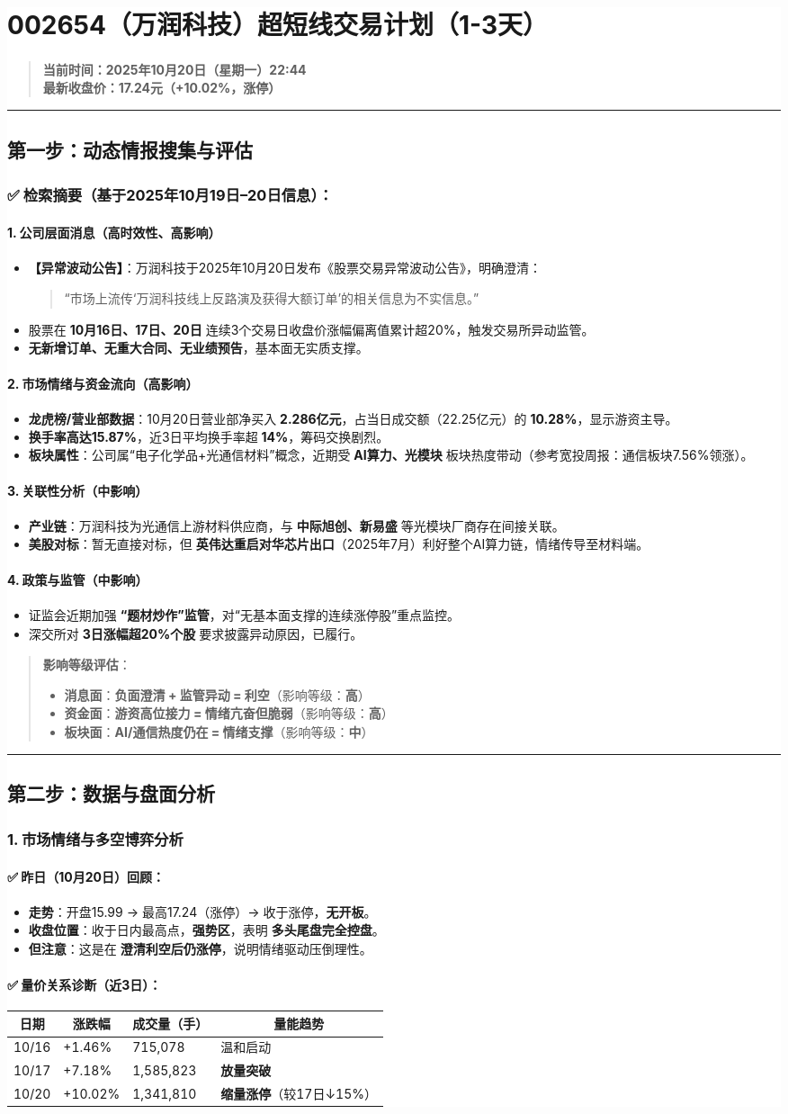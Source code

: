 # 002654（万润科技）超短线交易计划（1-3天）

> **当前时间：2025年10月20日（星期一）22:44**  
> **最新收盘价：17.24元（+10.02%，涨停）**

---

## 第一步：动态情报搜集与评估

### ✅ 检索摘要（基于2025年10月19日–20日信息）：

#### 1. **公司层面消息（高时效性、高影响）**
- **【异常波动公告】**：万润科技于2025年10月20日发布《股票交易异常波动公告》，明确澄清：
  > “市场上流传‘万润科技线上反路演及获得大额订单’的相关信息为不实信息。”
- 股票在 **10月16日、17日、20日** 连续3个交易日收盘价涨幅偏离值累计超20%，触发交易所异动监管。
- **无新增订单、无重大合同、无业绩预告**，基本面无实质支撑。

#### 2. **市场情绪与资金流向（高影响）**
- **龙虎榜/营业部数据**：10月20日营业部净买入 **2.286亿元**，占当日成交额（22.25亿元）的 **10.28%**，显示游资主导。
- **换手率高达15.87%**，近3日平均换手率超 **14%**，筹码交换剧烈。
- **板块属性**：公司属“电子化学品+光通信材料”概念，近期受 **AI算力、光模块** 板块热度带动（参考宽投周报：通信板块7.56%领涨）。

#### 3. **关联性分析（中影响）**
- **产业链**：万润科技为光通信上游材料供应商，与 **中际旭创、新易盛** 等光模块厂商存在间接关联。
- **美股对标**：暂无直接对标，但 **英伟达重启对华芯片出口**（2025年7月）利好整个AI算力链，情绪传导至材料端。

#### 4. **政策与监管（中影响）**
- 证监会近期加强 **“题材炒作”监管**，对“无基本面支撑的连续涨停股”重点监控。
- 深交所对 **3日涨幅超20%个股** 要求披露异动原因，已履行。

> **影响等级评估**：
> - **消息面**：**负面澄清 + 监管异动 = 利空**（影响等级：**高**）
> - **资金面**：**游资高位接力 = 情绪亢奋但脆弱**（影响等级：**高**）
> - **板块面**：**AI/通信热度仍在 = 情绪支撑**（影响等级：**中**）

---

## 第二步：数据与盘面分析

### 1. 市场情绪与多空博弈分析

#### ✅ 昨日（10月20日）回顾：
- **走势**：开盘15.99 → 最高17.24（涨停）→ 收于涨停，**无开板**。
- **收盘位置**：收于日内最高点，**强势区**，表明 **多头尾盘完全控盘**。
- **但注意**：这是在 **澄清利空后仍涨停**，说明情绪驱动压倒理性。

#### ✅ 量价关系诊断（近3日）：
| 日期       | 涨跌幅 | 成交量（手） | 量能趋势 |
|------------|--------|--------------|----------|
| 10/16      | +1.46% | 715,078      | 温和启动 |
| 10/17      | +7.18% | 1,585,823    | **放量突破** |
| 10/20      | +10.02%| 1,341,810    | **缩量涨停**（较17日↓15%）|
